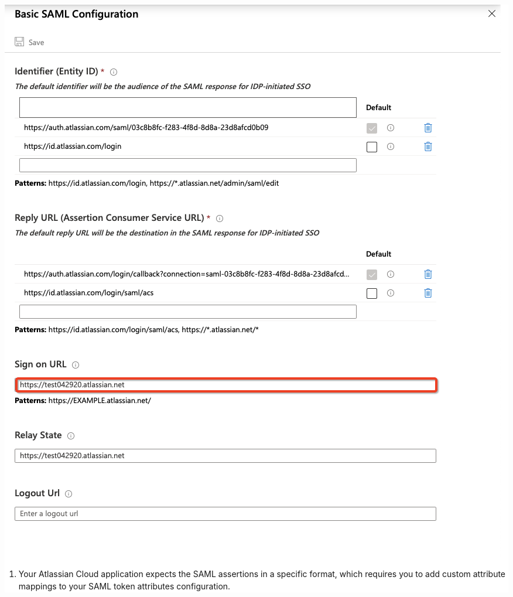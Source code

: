    ![image](common/set_sign_on_URL_in_azure_atlassian_cloud_set_up_atlassian_cloud_basic_saml_configuration.png)
   
1. Your Atlassian Cloud application expects the SAML assertions in a specific format, which requires you to add custom attribute mappings to your SAML token attributes configuration.
